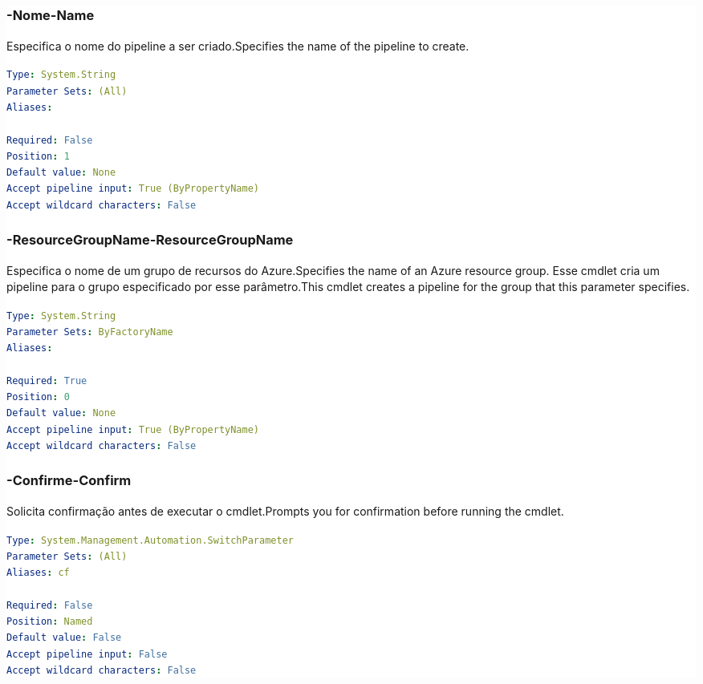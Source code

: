 ### <span data-ttu-id="e6a1f-136">-Nome</span><span class="sxs-lookup"><span data-stu-id="e6a1f-136">-Name</span></span>
<span data-ttu-id="e6a1f-137">Especifica o nome do pipeline a ser criado.</span><span class="sxs-lookup"><span data-stu-id="e6a1f-137">Specifies the name of the pipeline to create.</span></span>

```yaml
Type: System.String
Parameter Sets: (All)
Aliases:

Required: False
Position: 1
Default value: None
Accept pipeline input: True (ByPropertyName)
Accept wildcard characters: False
```

### <span data-ttu-id="e6a1f-138">-ResourceGroupName</span><span class="sxs-lookup"><span data-stu-id="e6a1f-138">-ResourceGroupName</span></span>
<span data-ttu-id="e6a1f-139">Especifica o nome de um grupo de recursos do Azure.</span><span class="sxs-lookup"><span data-stu-id="e6a1f-139">Specifies the name of an Azure resource group.</span></span>
<span data-ttu-id="e6a1f-140">Esse cmdlet cria um pipeline para o grupo especificado por esse parâmetro.</span><span class="sxs-lookup"><span data-stu-id="e6a1f-140">This cmdlet creates a pipeline for the group that this parameter specifies.</span></span>

```yaml
Type: System.String
Parameter Sets: ByFactoryName
Aliases:

Required: True
Position: 0
Default value: None
Accept pipeline input: True (ByPropertyName)
Accept wildcard characters: False
```

### <span data-ttu-id="e6a1f-141">-Confirme</span><span class="sxs-lookup"><span data-stu-id="e6a1f-141">-Confirm</span></span>
<span data-ttu-id="e6a1f-142">Solicita confirmação antes de executar o cmdlet.</span><span class="sxs-lookup"><span data-stu-id="e6a1f-142">Prompts you for confirmation before running the cmdlet.</span></span>

```yaml
Type: System.Management.Automation.SwitchParameter
Parameter Sets: (All)
Aliases: cf

Required: False
Position: Named
Default value: False
Accept pipeline input: False
Accept wildcard characters: False
```

